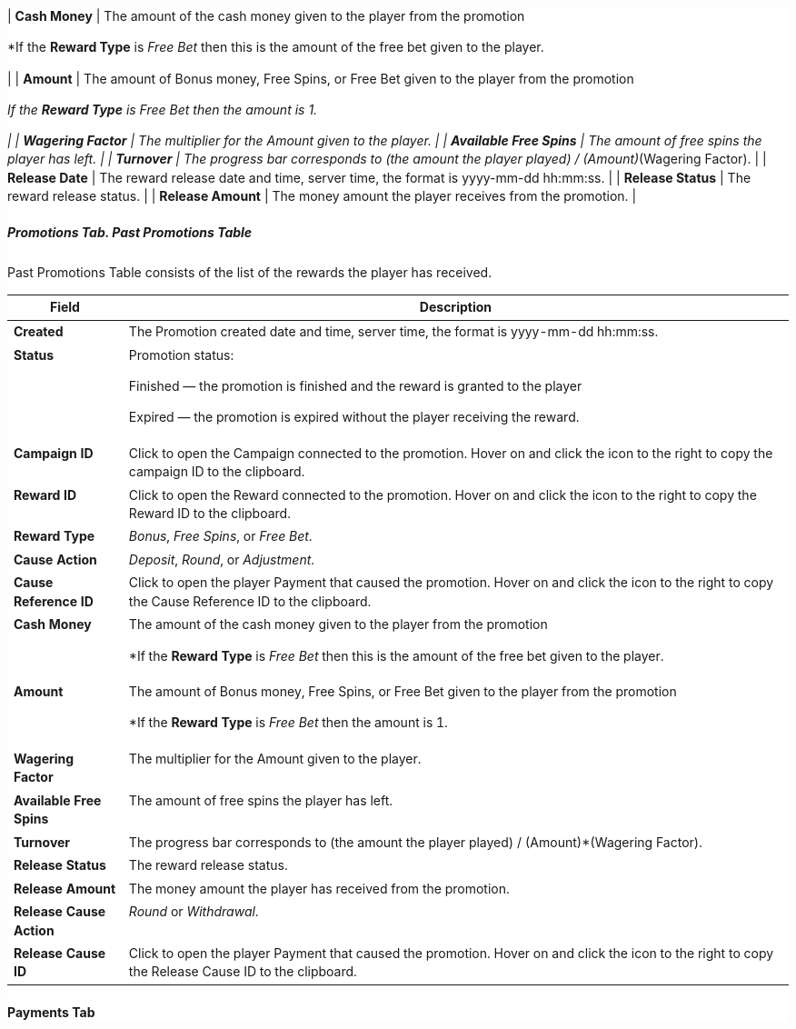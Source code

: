 | **Cash Money** | The amount of the cash money given to the player from the promotion<p>*If the **Reward Type** is *Free Bet* then this is the amount of the free bet given to the player.</p> |
| **Amount** | The amount of Bonus money, Free Spins, or Free Bet given to the player from the promotion<p>*If the **Reward Type** is *Free Bet* then the amount is 1.</p> |
| **Wagering Factor** | The multiplier for the Amount given to the player. |
| **Available Free Spins** | The amount of free spins the player has left. |
| **Turnover** | The progress bar corresponds to (the amount the player played) / (Amount)*(Wagering Factor). |
| **Release Date** | The reward release date and time, server time, the format is yyyy-mm-dd hh:mm:ss. |
| **Release Status** | The reward release status. |
| **Release Amount** | The money amount the player receives from the promotion. |

##### Promotions Tab. Past Promotions Table

Past Promotions Table consists of the list of the rewards the player has received.

| Field | Description |
|-|-|
| **Created** | The Promotion created date and time, server time, the format is yyyy-mm-dd hh:mm:ss. |
| **Status** | Promotion status:<p>Finished &mdash; the promotion is finished and the reward is granted to the player</p><p>Expired &mdash; the promotion is expired without the player receiving the reward.</p> |
| **Campaign ID** | Click to open the Campaign connected to the promotion. Hover on and click the icon to the right to copy the campaign ID to the clipboard. |
| **Reward ID** | Click to open the Reward connected to the promotion. Hover on and click the icon to the right to copy the Reward ID to the clipboard. |
| **Reward Type** | *Bonus*, *Free Spins*, or *Free Bet*. |
| **Cause Action** | *Deposit*, *Round*, or *Adjustment*. |
| **Cause Reference ID** | Click to open the player Payment that caused the promotion. Hover on and click the icon to the right to copy the Cause Reference ID to the clipboard. |
| **Cash Money** | The amount of the cash money given to the player from the promotion<p>*If the **Reward Type** is *Free Bet* then this is the amount of the free bet given to the player.</p> |
| **Amount** | The amount of Bonus money, Free Spins, or Free Bet given to the player from the promotion<p>*If the **Reward Type** is *Free Bet* then the amount is 1.</p> |
| **Wagering Factor** | The multiplier for the Amount given to the player. |
| **Available Free Spins** | The amount of free spins the player has left. |
| **Turnover** | The progress bar corresponds to (the amount the player played) / (Amount)*(Wagering Factor). |
| **Release Status** | The reward release status. |
| **Release Amount** |The money amount the player has received from the promotion. |
| **Release Cause Action** | *Round* or *Withdrawal*. |
| **Release Cause ID** | Click to open the player Payment that caused the promotion. Hover on and click the icon to the right to copy the Release Cause ID to the clipboard. |

#### Payments Tab
